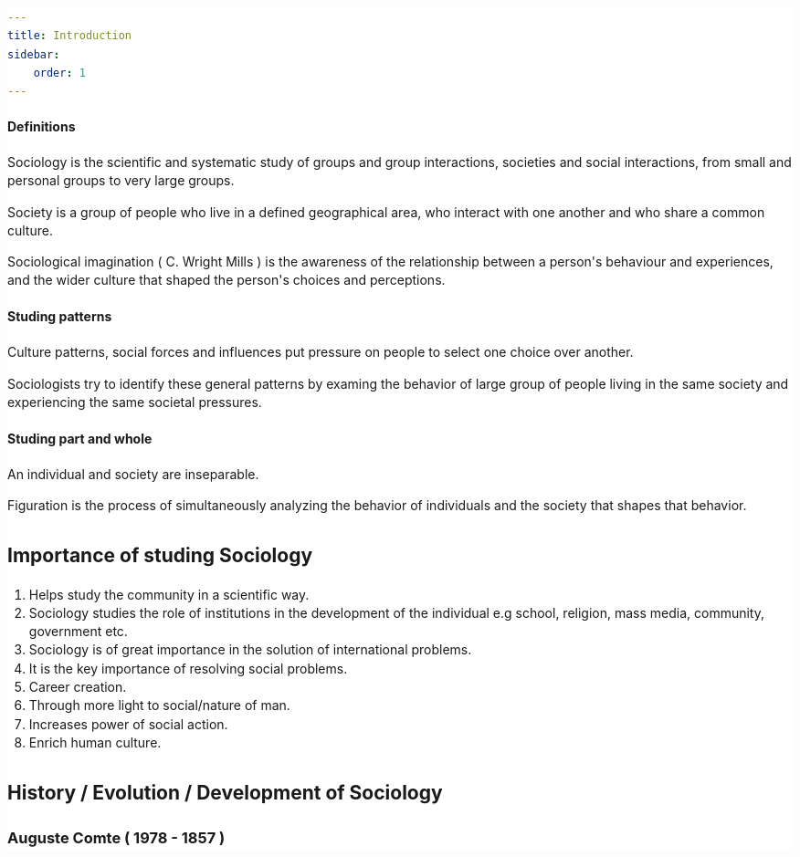 ```yaml
---
title: Introduction
sidebar:
    order: 1
---
```


#### Definitions

Sociology is the scientific and systematic study of groups and group interactions,
societies and social interactions, from small and personal groups to very large
groups.

Society is a group of people who live in a defined geographical area, who interact
with one another and who share a common culture.

Sociological imagination ( C. Wright Mills ) is the awareness of the relationship
between a person's behaviour and experiences, and the wider culture that shaped
the person's choices and perceptions.

#### Studing patterns

Culture patterns, social forces and influences put pressure on people to select
one choice over another.

Sociologists try to identify these general patterns by examing the behavior of
large group of people living in the same society and experiencing the same
societal pressures.

#### Studing part and whole

An individual and society are inseparable.

Figuration is the process of simultaneously analyzing the behavior of individuals
and the society that shapes that behavior.

## Importance of studing Sociology

1. Helps study the community in a scientific way.
2. Sociology studies the role of institutions in the development of the individual
e.g school, religion, mass media, community, government etc.
3. Sociology is of great importance in the solution of international problems.
4. It is the key importance of resolving social problems.
5. Career creation.
6. Through more light to social/nature of man.
7. Increases power of social action.
8. Enrich human culture.


## History / Evolution / Development of Sociology

### Auguste Comte ( 1978 - 1857 )
